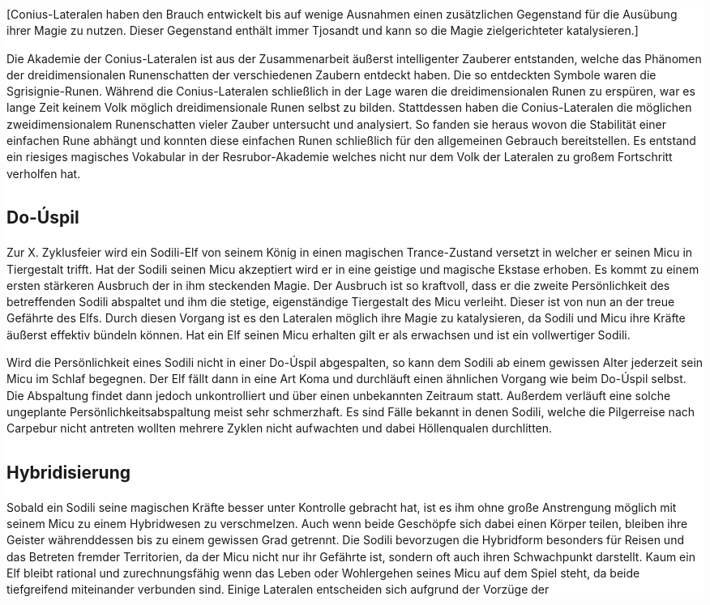 [Conius-Lateralen haben den Brauch entwickelt bis auf wenige Ausnahmen einen zusätzlichen Gegenstand für die Ausübung
ihrer Magie zu nutzen. Dieser Gegenstand enthält immer Tjosandt und kann so die Magie zielgerichteter katalysieren.]

Die Akademie der Conius-Lateralen ist aus der Zusammenarbeit äußerst intelligenter Zauberer entstanden, welche das
Phänomen der dreidimensionalen Runenschatten der verschiedenen Zaubern entdeckt haben. Die so entdeckten Symbole waren
die Sgrisignie-Runen. Während die Conius-Lateralen schließlich in der Lage waren die dreidimensionalen Runen zu
erspüren, war es lange Zeit keinem Volk möglich dreidimensionale Runen selbst zu bilden. Stattdessen haben die
Conius-Lateralen die möglichen zweidimensionalem Runenschatten vieler Zauber untersucht und analysiert. So fanden sie
heraus wovon die Stabilität einer einfachen Rune abhängt und konnten diese einfachen Runen schließlich für den
allgemeinen Gebrauch bereitstellen. Es entstand ein riesiges magisches Vokabular in der Resrubor-Akademie welches nicht
nur dem Volk der Lateralen zu großem Fortschritt verholfen hat.

## Do-Úspil

Zur X. Zyklusfeier wird ein Sodili-Elf von seinem König in einen magischen Trance-Zustand versetzt in welcher er seinen
Micu in Tiergestalt trifft. Hat der Sodili seinen Micu akzeptiert wird er in eine geistige und magische Ekstase erhoben.
Es kommt zu einem ersten stärkeren Ausbruch der in ihm steckenden Magie. Der Ausbruch ist so kraftvoll, dass er die
zweite Persönlichkeit des betreffenden Sodili abspaltet und ihm die stetige, eigenständige Tiergestalt des Micu
verleiht. Dieser ist von nun an der treue Gefährte des Elfs. Durch diesen Vorgang ist es den Lateralen möglich ihre
Magie zu katalysieren, da Sodili und Micu ihre Kräfte äußerst effektiv bündeln können. Hat ein Elf seinen Micu erhalten
gilt er als erwachsen und ist ein vollwertiger Sodili.

Wird die Persönlichkeit eines Sodili nicht in einer Do-Úspil abgespalten, so kann dem Sodili ab einem gewissen Alter
jederzeit sein Micu im Schlaf begegnen. Der Elf fällt dann in eine Art Koma und durchläuft einen ähnlichen Vorgang wie
beim Do-Úspil selbst. Die Abspaltung findet dann jedoch unkontrolliert und über einen unbekannten Zeitraum statt.
Außerdem verläuft eine solche ungeplante Persönlichkeitsabspaltung meist sehr schmerzhaft. Es sind Fälle bekannt in
denen Sodili, welche die Pilgerreise nach Carpebur nicht antreten wollten mehrere Zyklen nicht aufwachten und dabei
Höllenqualen durchlitten.

## Hybridisierung

Sobald ein Sodili seine magischen Kräfte besser unter Kontrolle gebracht hat, ist es ihm ohne große Anstrengung möglich
mit seinem Micu zu einem Hybridwesen zu verschmelzen. Auch wenn beide Geschöpfe sich dabei einen Körper teilen, bleiben
ihre Geister währenddessen bis zu einem gewissen Grad getrennt. Die Sodili bevorzugen die Hybridform besonders für
Reisen und das Betreten fremder Territorien, da der Micu nicht nur ihr Gefährte ist, sondern oft auch ihren Schwachpunkt
darstellt. Kaum ein Elf bleibt rational und zurechnungsfähig wenn das Leben oder Wohlergehen seines Micu auf dem Spiel
steht, da beide tiefgreifend miteinander verbunden sind. Einige Lateralen entscheiden sich aufgrund der Vorzüge der